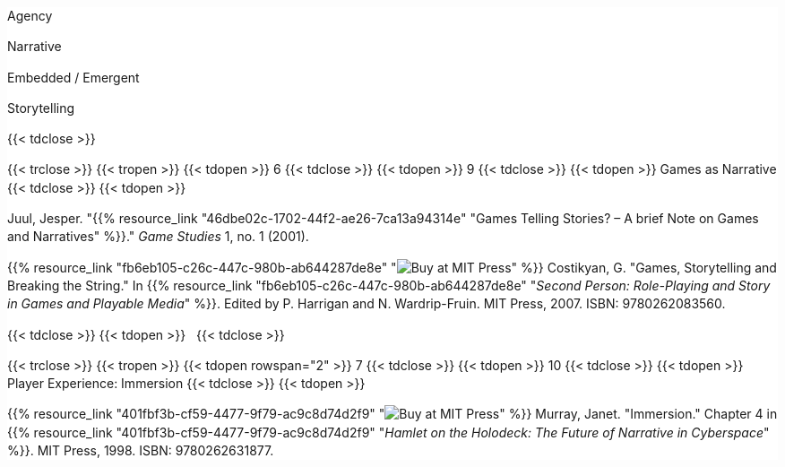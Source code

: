 
Agency

Narrative

Embedded / Emergent

Storytelling


{{< tdclose >}}

{{< trclose >}}
{{< tropen >}}
{{< tdopen >}}
6
{{< tdclose >}}
{{< tdopen >}}
9
{{< tdclose >}}
{{< tdopen >}}
Games as Narrative
{{< tdclose >}}
{{< tdopen >}}


Juul, Jesper. "{{% resource_link "46dbe02c-1702-44f2-ae26-7ca13a94314e" "Games Telling Stories? – A brief Note on Games and Narratives" %}}." _Game Studies_ 1, no. 1 (2001).

{{% resource_link "fb6eb105-c26c-447c-980b-ab644287de8e" "![Buy at MIT Press](/images/mp_logo.gif)" %}} Costikyan, G. "Games, Storytelling and Breaking the String." In {{% resource_link "fb6eb105-c26c-447c-980b-ab644287de8e" "_Second Person: Role-Playing and Story in Games and Playable Media_" %}}. Edited by P. Harrigan and N. Wardrip-Fruin. MIT Press, 2007. ISBN: 9780262083560.


{{< tdclose >}}
{{< tdopen >}}
 
{{< tdclose >}}

{{< trclose >}}
{{< tropen >}}
{{< tdopen rowspan="2" >}}
7
{{< tdclose >}}
{{< tdopen >}}
10
{{< tdclose >}}
{{< tdopen >}}
Player Experience: Immersion
{{< tdclose >}}
{{< tdopen >}}


{{% resource_link "401fbf3b-cf59-4477-9f79-ac9c8d74d2f9" "![Buy at MIT Press](/images/mp_logo.gif)" %}} Murray, Janet. "Immersion." Chapter 4 in {{% resource_link "401fbf3b-cf59-4477-9f79-ac9c8d74d2f9" "_Hamlet on the Holodeck: The Future of Narrative in Cyberspace_" %}}. MIT Press, 1998. ISBN: 9780262631877.
